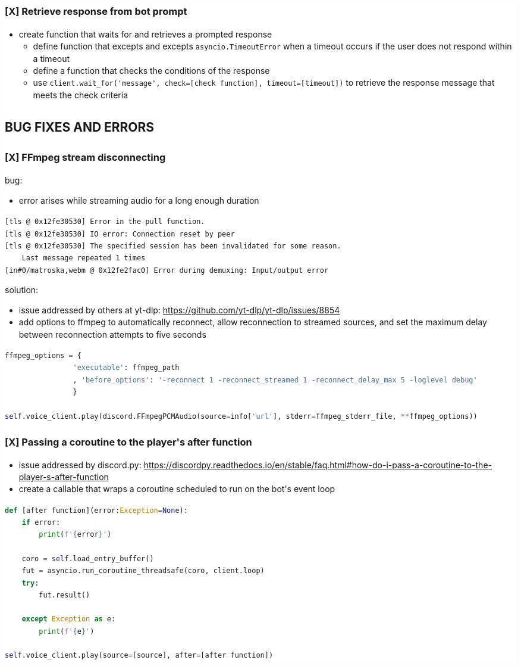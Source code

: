 ### [X] Retrieve response from bot prompt
- create function that waits for and retrieves a prompted response
    - define function that excepts and excepts `asyncio.TimeoutError` when a timeout occurs if the user does not respond within a timeout
    - define a function that checks the conditions of the response
    - use ```client.wait_for('message', check=[check function], timeout=[timeout])``` to retrieve the response message that meets the check criteria


## BUG FIXES AND ERRORS
### [X] FFmpeg stream disconnecting
bug:
- error arises while streaming audio for a long enough duration

```Zsh
[tls @ 0x12fe30530] Error in the pull function.
[tls @ 0x12fe30530] IO error: Connection reset by peer
[tls @ 0x12fe30530] The specified session has been invalidated for some reason.
    Last message repeated 1 times
[in#0/matroska,webm @ 0x12fe2fac0] Error during demuxing: Input/output error
```

solution:
- issue addressed by others at yt-dlp: https://github.com/yt-dlp/yt-dlp/issues/8854
- add options to ffmpeg to automatically reconnect, allow reconnection to streamed sources, and set the maximum delay between reconnection attempts to five seconds

```py
ffmpeg_options = {
                'executable': ffmpeg_path
                , 'before_options': '-reconnect 1 -reconnect_streamed 1 -reconnect_delay_max 5 -loglevel debug'
                }

self.voice_client.play(discord.FFmpegPCMAudio(source=info['url'], stderr=ffmpeg_stderr_file, **ffmpeg_options))
```

### [X] Passing a coroutine to the player's after function
- issue addressed by discord.py: https://discordpy.readthedocs.io/en/stable/faq.html#how-do-i-pass-a-coroutine-to-the-player-s-after-function
- create a callable that wraps a coroutine scheduled to run on the bot's event loop

```py
def [after function](error:Exception=None):
    if error:
        print(f'{error}')

    coro = self.load_entry_buffer()
    fut = asyncio.run_coroutine_threadsafe(coro, client.loop)
    try:
        fut.result()

    except Exception as e:
        print(f'{e}')

self.voice_client.play(source=[source], after=[after function])
```
